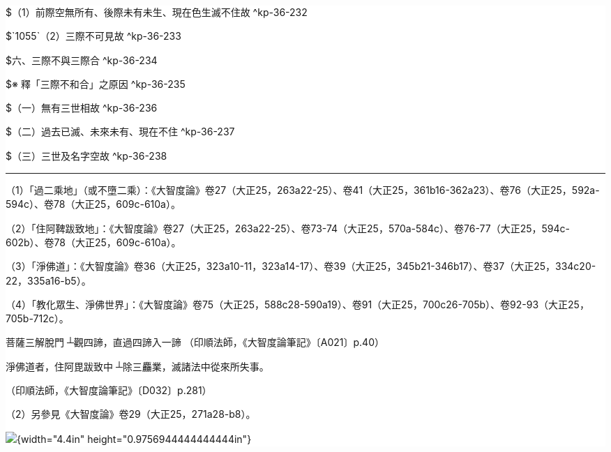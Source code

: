$（1）前際空無所有、後際未有未生、現在色生滅不住故 ^kp-36-232

$\`1055\`（2）三際不可見故 ^kp-36-233

$六、三際不與三際合 ^kp-36-234

$※ 釋「三際不和合」之原因 ^kp-36-235

$（一）無有三世相故 ^kp-36-236

$（二）過去已滅、未來未有、現在不住 ^kp-36-237

$（三）三世及名字空故 ^kp-36-238

---

[^1]: 鞞＝毘【宋】【元】【明】【宮】【石】。（大正25，322d，n.12）

[^2]: 是＝此【宋】【元】【明】【宮】【石】。（大正25，322d，n.14）

[^3]: 參見《摩訶般若波羅蜜經》卷1（大正8，221c21-222b13）。

[^4]: 小乘問菩薩事：一、是轉法輪將故，二、有利益於眾生故，三、欲報恩故，四、唯菩薩事未了故，五、雖不能得，愛樂故問。（印順法師，《大智度論筆記》〔A021〕p.40）

[^5]: 住＝任【宋】【元】【明】【宮】。（大正25，322d，n.15）

[^6]: 印順法師，《大智度論》（標點本），p.1376作「己」，讀為「譬如見人妙寶，己雖自無，愛樂故問」。

[^7]: 參見《大智度論疏》卷15：「佛告舍利弗：菩薩摩訶薩從初發意行六波羅蜜等已下，明如來次答上身子三問意也。發心有二種：一者毗跋致發心，即是輕毛，亦名毛道凡夫，亦名信相菩薩，亦名十信心；二者阿毗跋致發心，謂習種已下心，名發心住，故云菩薩從初發心即住阿毗跋致地，是不退發心也。」（卍新續藏46，847b7-12）

[^8]: 參見釋厚觀、郭忠生合編，〈《大智度論》之本文相互索引〉，《正觀》（6），pp.261-262，註102：

（1）「過二乘地」（或不墮二乘）：《大智度論》卷27（大正25，263a22-25）、卷41（大正25，361b16-362a23）、卷76（大正25，592a-594c）、卷78（大正25，609c-610a）。

（2）「住阿鞞跋致地」：《大智度論》卷27（大正25，263a22-25）、卷73-74（大正25，570a-584c）、卷76-77（大正25，594c-602b）、卷78（大正25，609c-610a）。

（3）「淨佛道」：《大智度論》卷36（大正25，323a10-11，323a14-17）、卷39（大正25，345b21-346b17）、卷37（大正25，334c20-22，335a16-b5）。

（4）「教化眾生、淨佛世界」：《大智度論》卷75（大正25，588c28-590a19）、卷91（大正25，700c26-705b）、卷92-93（大正25，705b-712c）。

[^9]: 參見《摩訶般若波羅蜜經》卷18（大正8，350c3-9），《大智度論》卷19（大正25，197c16-21）、卷76（大正25，594a28-b7）。

[^10]: 涅槃三門：三解脫門，有方便，以慈悲心，直過涅槃更期大事。無方便，直取涅槃。（印順法師，《大智度論筆記》〔A049〕p.85）

[^11]: 參見《摩訶般若波羅蜜經》卷18（大正8，350a17-c11），《大智度論》卷76（大正25，594a16-21）。

[^12]: 參見《摩訶般若波羅蜜經》卷16〈55
不退品〉（大正8，339a-341b）、卷17〈56
堅固品〉（大正8，341b13-342a29）；《大智度論》卷27（大正25，262a26-27，263a21-264a12）。

[^13]: ┌見涅槃，直過涅槃趣大事

菩薩三解脫門 ┴觀四諦，直過四諦入一諦
（印順法師，《大智度論筆記》〔A021〕p.40）

[^14]: 一諦：一切法不生不滅，不垢不淨，不來不去等。（印順法師，《大智度論筆記》〔D016〕p.260）

[^15]: 阿鞞跋致：不生不滅一諦是。（印順法師，《大智度論筆記》〔E004〕p.293）

[^16]: ┌教化眾生，淨佛世界。

淨佛道者，住阿毘跋致中 ┴除三麤業，滅諸法中從來所失事。

（印順法師，《大智度論筆記》〔D032〕p.281）

[^17]: 益＝答【宮】【石】。（大正25，323d，n.7）

[^18]: 善法：世間善、出世間善，世間善果、出世間善果（因菩薩有）。（印順法師，《大智度論筆記》〔D026〕p.276）

[^19]: 八戒：八分成就齋。（印順法師，《大智度論筆記》〔J020〕p.509）

[^20]: 尸羅：五戒、十善、八齋有上中下，上得道，中生天，下人中。（印順法師，《大智度論筆記》〔A034〕p.65）

[^21]: 二種菩薩：業因緣身，變化身（在人天中）。（印順法師，《大智度論筆記》〔C012〕p.205）

[^22]: 另參見《大智度論》卷40（大正25，354b29-c11）。

[^23]: （1）菩薩：二種，慈悲直入，敗壞亦有悲心利國利民。（印順法師，《大智度論筆記》〔D030〕p.280）

（2）另參見《大智度論》卷29（大正25，271a28-b8）。

![](media/image1.emf){width="4.4in" height="0.9756944444444444in"}

[^24]: （印順法師，《大智度論筆記》［F033］p.364）

[^25]: 另參見《大智度論》卷33「淨報大施」（大正25，303c3-23）。

[^26]: 參見《大般若波羅蜜多經》卷403〈3
觀照品〉：「時，舍利子復白佛言：世尊！菩薩摩訶薩為復須報施主恩不？佛言：舍利子！菩薩摩訶薩不復須報諸施主恩。所以者何？已甚報故。」（大正7，13b10-12）

[^27]: 以＝心【宋】【元】【明】【宮】【石】。（大正25，323d，n.9）

[^28]: 祇＋（劫）【宋】【元】【明】【宮】＊。（大正25，323d，n.10）

[^29]: 利益＝益利【宋】【元】【明】【石】。（大正25，323d，n.11）

[^30]: 參見《大般若波羅蜜多經》卷403〈3
觀照品〉：「爾時，舍利子白佛言：世尊！修行般若波羅蜜多菩薩摩訶薩，與何法相應故，應言與般若波羅蜜多相應？」（大正7，13b23-25）


[^31]: 《摩訶般若波羅蜜經》卷1：復次，舍利弗！菩薩摩訶薩行般若波羅蜜，一日修智慧，出過一切聲聞、辟支佛上。」（大正8，222a8-9）
[^32]: 〔眼〕－【宋】【元】【明】【宮】【石】。（大正25，324d，n.1）
[^33]: 〔界〕－【宋】【元】【明】【宮】【石】＊。（大正25，324d，n.2）
[^34]: 〔空〕－【宋】【元】【明】【宮】。（大正25，324d，n.3）
[^35]: 因緣＝分別【元】【明】。（大正25，324d，n.5）
[^36]: 道＋（因得道）【元】【明】。（大正25，324d，n.9）
[^37]: 小＝氣【宋】【宮】【石】，＝少【元】【明】。（大正25，324d，n.10）
[^38]: 九處：「聲、香、味、觸」，及「眼、耳、鼻、舌、身」。
[^39]: 十處：「色、聲、香、味、觸」，及「眼、耳、鼻、舌、身」。
[^40]: 參見《雜阿含經》卷13（322經）（大正2，91c1-22）。
[^41]: 參見《大智度論疏》卷15：「復有四種，『內有受』等已下，謂現在扶根四塵及五根。此九入盡是內色，能受生於識，故名『內有受色』。此即是九受入也。『不受』者，謂過未四塵、五根等九入。雖屬內色，而不能受生我識，故云『不受』；而內色如髮、爪等，以不知痛故，雖是內色，亦不能生受，亦屬不受色，不名根也。『外有受不受』已下，如四塵及關我山河大地等，雖是外色，而有生我受義，故云『外有受』也。若已外遠不關我山河大地等，不生我受，故云『受』^※^也。」（卍新續藏46，849b12-21）
[^42]: 如經說＝所謂【宋】【元】【明】【宮】【石】。（大正25，324d，n.17）
[^43]: 《大智度論疏》卷15：「有色能生受，有色不生受也。」（卍新續藏46，849c13-14）
[^44]: 《大智度論疏》卷15：「『業色』者，業有二種色，謂作色、無作色。如運身口造業，名為作色；此善惡之業，一成已後，不復須更作，而能得果，故名無作業也。一、無記不得果，故名『非業色』；二者、外山河等色，名『非業色』也。」（卍新續藏46，849c17-20）
[^45]: 《大智度論疏》卷15：「『業色、果色』已下，如持戒、十善等業，名『業色』。能得人天正果名果，名『果色』。故云『業色、果色』也。』（卍新續藏46，849c20-22）
[^46]: 《大智度論疏》卷15：「『業色、報色』者，如布施、忍辱等業，能得富樂、端正等依報，故云『業色、報色』也。此中但就依、正兩報分之，故作此二周明義；以果據正、以報據作依也。當說。」（卍新續藏46，849c22-850a1）
[^47]: 《大智度論疏》卷15：「『果色、報色』已下，上以因果相對明依正兩報色異；今者置因，但直談其果，以正報色為『果色』，依報色為『報色』也。」（卍新續藏46，850a2-4）
[^48]: 根＝法【宋】【元】【明】【宮】【石】。（大正25，324d，n.20）
[^49]: 〔色〕－【宋】【元】【明】【宮】，色＝也【石】。（大正25，324d，n.22）
[^50]: 禁＝業【宋】【元】【明】【宮】【石】。（大正25，324d，n.23）
[^51]: 物＋（也）【宋】【元】【明】【宮】，（矣）【石】。（大正25，324d，n.24）
[^52]: 色＋（也）【宋】【元】【明】【宮】，（矣）【石】。（大正25，324d，n.25）
[^53]: 他＝地【宋】【元】【明】【宮】。（大正25，324d，n.28）
[^54]: 〔如〕－【宋】【元】【明】【宮】【石】。（大正25，324d，n.29）
[^55]: 立影破影。立影（自許）。（印順法師，《大智度論筆記》〔C029〕p.232）
[^56]: 《一切經音義》卷27：「頗梨，力私反；頗胝迦，此云『水精』，又云『水玉』，或云『白珠』。《大智度論》中此寶出山石窟中；一云：過千年，冰化為之──此言無據！西方暑熱，土地無冰，多饒此寶，何物化焉？此但石類，處處皆有也。」（大正54，484b23-24）
[^57]: 玷：玉上瑕斑。《玉篇‧玉部》：玷，缺也。《廣韻•忝韻》：玷，玉瑕也。（《漢語大字典》（二），p.1106）
[^58]: 「如炎（焰）」，參見《大智度論》卷6（大正25，102b1-11）。
[^59]: 「如幻」，參見《大智度論》卷6（大正25，101c10-102b1）。
[^60]: 「如化」，參見《大智度論》卷6（大正25，105a11-c18）。
[^61]: 「如揵闥婆城」，參見《大智度論》卷6（大正25，103b1-29）。
[^62]: 參見《雜阿含經》卷8（214經）（大正2，54a22-b1），《雜阿含經》卷11（273經）（大正2，72b20-73a1），《雜阿含經》卷13（306經）（大正2，87c18-88a20），《雜阿含經》卷13（307經）（大正2，88a21-b14）。
[^63]: （1）受眾：觸與三眾。（印順法師，《大智度論筆記》［A060］p.101）
[^64]: （如經說......心數法）百九十六字＝（內眼因、外色緣、念欲見、有明、有空、色在可見處，如是等因緣生眼識；是上因緣及識和合故，從識中生心數法名為觸；是觸為一切心數法根本，三眾俱生，所謂受、想、行。
[^65]: 心心所法與三眾。（印順法師，《大智度論筆記》［A060］p.101）
[^66]: 復＋（次）【宋】【元】【明】【宮】【石】。（大正25，325d，n.2）
[^67]: 參見《品類足論》卷17：「受蘊有三句：^（1）^或有身見為因、非有身見因，謂除過去現在見苦所斷隨眠相應受蘊，及除過去現在見集所斷遍行隨眠相應受蘊，并除未來有身見相應受蘊，諸餘染污受蘊。^（2）^或有身見為因亦有身見因，謂前所除受蘊。^（3）^或非有身見為因、非有身見因，謂不染污受蘊。」（大正26，761b28-c5）
[^68]: 四流［瀑流］：欲流、有流、見流、無明流。參見《雜阿含經》卷43（1172經）（大正2，313c20-21），《集異門足論》卷8（大正26，399b29-c8），《大毘婆沙論》卷48（大正27，247a8-b21）。
[^69]: 四縛［身繫］：貪欲縛、瞋恚縛、戒取縛、我見縛。參見《雜阿含經》卷18（490經）（大正2，127a15-17），《阿毘曇毘婆沙論》卷26（大正28，193c24-194b23），《大毘婆沙論》卷48（大正27，248c8-249b13）。
[^70]: 《發智論》卷3：「五結，謂貪結、瞋結、慢結、嫉結、慳結。」（大正26，929b20-21）
[^71]: （1）參見《雜阿含經》卷17（485經）（大正2，123c21-124b17），《大智度論》卷19：「復次，一百八受是為內受，餘殘是外受。」（大正25，202b10）
[^72]: 〔受義無量〕－【宋】【元】【明】【宮】【石】。（大正25，325d，n.5）
[^73]: 參見《中阿含經》卷21（86經）《說處經》（大正1，563b8-10），《中阿含經》卷27（111經）《達梵行經》（大正1，599c26-28）。
[^74]: 相＝想【宋】【元】【明】【宮】。（大正25，325d，n.7）
[^75]: 參見《雜阿含經》卷2（41經）（大正2，9b28-c1）、卷2（42經）（大正2，10b6-7）、卷3（61經）（大正2，15c25-27）、卷5（109經）（大正2，34c7-8）。
[^76]: 〔如是等名為想眾〕－【宋】【元】【明】【宮】【石】。（大正25，325d，n.9）
[^77]: 參見《雜阿含經》卷4（101經）（大正2，28b14）、卷39（1085經）（大正2，284c13）。
[^78]: 參見《雜阿含經》卷12（298經）（大正2，85a25-26）、卷14（344經）（大正2，95a25-26）、卷14（355經）（大正2，99c13-14）、卷21（568經）（大正2，150a21-b4）；《緣起經》卷1（大正2，547c4-5）。
[^79]: （1）參見《法蘊足論》卷11：「復次，《瓮喻經》中，佛作是說：『無明為緣，造福、非福、及不動行。』」（大正26，506a14-15）
[^80]: （1）識眾：根生六識。（印順法師，《大智度論筆記》［A060］p.101）
[^81]: 前＝先生【宋】【元】【明】【宮】【石】。（大正25，325d，n.11）
[^82]: 〔次第〕－【宋】【元】【明】【宮】【石】。（大正25，325d，n.12）
[^83]: （1）意根（二種意）。（印順法師，《大智度論筆記》［A060］p.101）
[^84]: 參見《大智度論》卷19（大正25，198c20-200c29，203b10-204a26）。
[^85]: 五眾：有無心所之辨。辨數。說眾入界之差別意。次第（二說）。入界法中增無為法。（印順法師，《大智度論筆記》〔A060〕p.101）
[^86]: 參見《大毘婆沙論》卷2：
[^87]: 二處：即意處、法處。
[^88]: 一界：即法界。
[^89]: 《大智度論》卷37：「復有人言：若說十八界則攝一切法。有眾生於心、色中錯，心法中不錯，應聞十八界得度，是故但說十八界。」（大正25，334c13-15）
[^90]: 四諦義。（印順法師，《大智度論筆記》［A045］p.82）
[^91]: 常：外計法滅則隱，待緣還出。（印順法師，《大智度論筆記》［D018］p.262）
[^92]: 楔＝榍【宋】【元】【明】【宮】【石】。（大正25，326d，n.7）
[^93]: （二）＋人【宋】【元】【明】【宮】。（大正25，326d，n.8）
[^94]: 深＝染【元】【明】＊。（大正25，326d，n.9）
[^95]: 入、界法中增無為法。（印順法師，《大智度論筆記》［A060］p.101）
[^96]: 法空：佛所說故，以十八空故，色非色分別此無實故，因緣和合非實有故，離因緣名字更無法故，一多相待無實故，諸觀戲論滅故。（印順法師，《大智度論筆記》〔E007〕p.299）
[^97]: 〔有〕－【宋】【元】【明】【宮】。（大正25，326d，n.10）
[^98]: 參見《大智度論》卷31（大正25，285b6-296b2）。
[^99]: 卒＝本【石】。（大正25，326d，n.14）
[^100]: 〔乃至〕－【宋】【元】【明】【宮】【石】。（大正25，326d，n.15）
[^101]: 參見《大智度論》卷12（147b8-148a22）、卷15（171a5-b15）、卷19（200a20-c29）。
[^102]: 有＋（名字）【宋】【元】【明】【宮】【石】。（大正25，326d，n.16）
[^103]: 陌：市中街道。《篇海類邊‧地理類‧阜部》：「陌，市中街也。」（《漢語大字典》（六），p.4125）
[^104]: （1）廬：1.古代指平民一家在郊野所占的房地。引申為指季節性臨時寄居或休憩所用的簡易房舍。2.泛指簡陋居室。5.古代沿途迎候賓客的房舍。6.寄居；旅宿。《詩‧大雅‧公劉》："于時處處，于時廬旅。"毛傳："廬，寄也。"鄭玄箋："廬，舍其賓旅。"7.古代官員值宿所住的房舍。（《漢語大詞典》（三），p.1287）
[^105]: 札：古時書寫用的小木片。《說文‧木部》：札，牒也。徐鍇繫傳：牒，木牘也。段玉裁注：長大者曰槧，薄小者曰札。（《漢語大字典》（二），p.1153）
[^106]: 是＋（眾）【宋】【元】【明】【宮】。（大正25，326d，n.17）
[^107]: 微塵三種。（印順法師，《大智度論筆記》［A060］p.101）
[^108]: 天、菩薩天眼見微塵有粗細；慧眼不見微塵。（印順法師，《大智度論筆記》［A053］p.90）
[^109]: 立、破極微：實有應常。（印順法師，《大智度論筆記》［C025］p.227）
[^110]: 立、破極微：有形無形俱有失。（印順法師，《大智度論筆記》［C025］p.227）
[^111]: 微＋（塵）【宋】【元】【明】【宮】。（大正25，326d，n.18）
[^112]: 另參見《大智度論》卷12「分破空」（大正25，147c15-148a4）。
[^113]: 廬＝閭【元】【明】。（大正25，326d，n.19）
[^114]: 因＋（柱）【宋】【元】【明】【宮】【石】。（大正25，326d，n.20）
[^115]: 諸法但名，名後有名。（印順法師，《大智度論筆記》［B001］p.104）
[^116]: 畢竟＝必【宋】【元】【明】【宮】【石】。（大正25，326d，n.21）
[^117]: 立數：一多無實。（印順法師，《大智度論筆記》［C028］p.231）
[^118]: 何＋（定）【宋】【元】【明】【宮】。（大正25，326d，n.22）
[^119]: 〔定〕－【宋】【元】【明】【宮】。（大正25，326d，n.23）
[^120]: 〔有〕－【宋】【元】【明】【宮】。（大正25，326d，n.24）
[^121]: 參見釋厚觀、郭忠生合編，〈《大智度論》之本文相互索引〉，《正觀》（6），pp.93-94：
[^122]: ┌（空）破著有而不破空
[^123]: 《大智度論》卷37：「相應有二種：一者、心相應，二者、應菩薩行，所謂生好處、值遇諸佛、常聞法正憶念，是名相應。」（大正25，333c1-4）
[^124]: （1）般若：滅諸觀而無所不觀。（印順法師，《大智度論筆記》［C004］p.188）
[^125]: 尚＝常【宋】【元】【明】【宮】【石】。（大正25，327d，n.3）
[^126]: 無法空、有法空、有法無法空：展轉為用。（印順法師，《大智度論筆記》［F019］p.350）
[^127]: 參見《大智度論》卷36〈3
[^128]: 淨＋（者）【宋】【元】【明】【宮】【石】。（大正25，327d，n.6）
[^129]: 關於「合、不合」，可參見《中論》卷2〈14
[^130]: ┌性相違故
[^131]: 參見印順法師，《初期大乘佛教之起源與開展》，pp.730-732：
[^132]: 今是中＝是中今【宋】【元】【明】【宮】。（大正25，327d，n.9）
[^133]: 印順法師，《般若經講記》，pp.179-183：
[^134]: 關於「色即是空、空即是色」，參見印順法師，《佛法是救世之光》〈色即是空、空即是色〉，pp.189-207。
[^135]: 離色無空──破色乃有空故。（非色異空，非空異色，）故空不破五眾。（印順法師，《大智度論筆記》〔F031〕p.362）
[^136]: 空相：不生、不淨、非三世。（印順法師，《大智度論筆記》［C003］p.184）
[^137]: 「亦無智、亦無得」，參見印順法師，《般若經講記》，pp.196-197：
[^138]: 另參見《大智度論》卷7（大正25，109b20-21）、卷9（126b7-9）、卷11（140c19-20）、卷30（284c8-10）、卷84（648b10-11）。
[^139]: 無漏八智：法智、比智（類智）、苦智、集智、滅智、道智、盡智、無生智。
[^140]: （1）「聲聞果位」：參見《大智度論》卷32（大正25，300c25-301a14）、卷35（321a）。
[^141]: （1）得實相，入般若波羅蜜。（印順法師，《大智度論筆記》［C003］p.186）
[^142]: 參見《大智度論》卷29（大正25，272b22-273a9）、卷34（314a29-b1，314b12-18）。
[^143]: 參見《摩訶般若波羅蜜經》卷1（大正8，218c21-24）。
[^144]: ┌欲以小道度眾生故
[^145]: 三十七品：菩薩何故行。（印順法師，《大智度論筆記》［A040］p.76）
[^146]: 參見《大智度論》卷19（大正25，197b21-198a9）、卷24（大正25，235b1-21）、卷37（大正25，330b23-29）、卷68（大正25，536b4-16）。
[^147]: 參見《摩訶般若波羅蜜經》卷18〈60 不證品〉（大正8，350a19-b5）。
[^148]: 讀＝讚【宋】【元】【明】【宮】。（大正25，328d，n.9）
[^149]: 〔佛〕－【宋】【元】【明】【宮】【石】。（大正25，328d，n.10）
[^150]: 參見《大智度論》卷11-27（大正25，139a-260b）。
[^151]: 二種空：空三昧、法空。（印順法師，《大智度論筆記》〔B027〕p.166）
[^152]: 見＋（則）【元】【明】。（大正25，328d，n.12）
[^153]: 發心，行六度，行方便得無生忍，得初住地乃至得十地。（印順法師，《大智度論筆記》［A042］p.81）
[^154]: 〔者〕－【宋】【元】【明】【宮】【石】。（大正25，329d，n.1）
[^155]: （1）駛＝快【宋】【元】【明】【宮】【石】。（大正25，329d，n.3）
[^156]: 駑（ㄋㄨˊ）：1.劣馬。2.喻低劣無能。3.喻遲鈍。（《漢語大詞典》（十二），p.824）
[^157]: 此譬喻參見《雜阿含經》卷33（922經）（大正2，234a16-b20）。
[^158]: 不＋（說）【宋】【元】【明】【宮】【石】。（大正25，329d，n.4）
[^159]: 參見《摩訶般若波羅蜜經》卷1〈3 習應品〉（大正8，223b11-16）。
[^160]: 際＝世【宋】【元】【明】【宮】。（大正25，329d，n.5）
[^161]: （1）《放光般若經》卷1〈3
[^162]: 揣＝團【宋】【元】【明】【宮】＊，＝椯【石】＊。（大正25，329d，n.6）
[^163]: 〔世〕－【宋】【元】【明】【宮】【石】。（大正25，329d，n.7）
[^164]: （1）《眾事分阿毘曇論》卷4〈6
[^165]: 《阿毘曇毘婆沙論》卷15〈3
[^166]: 果報＝業果【宋】【元】【明】【宮】【石】。（大正25，329d，n.9）
[^167]: （1）參見《大智度論》卷32〈1